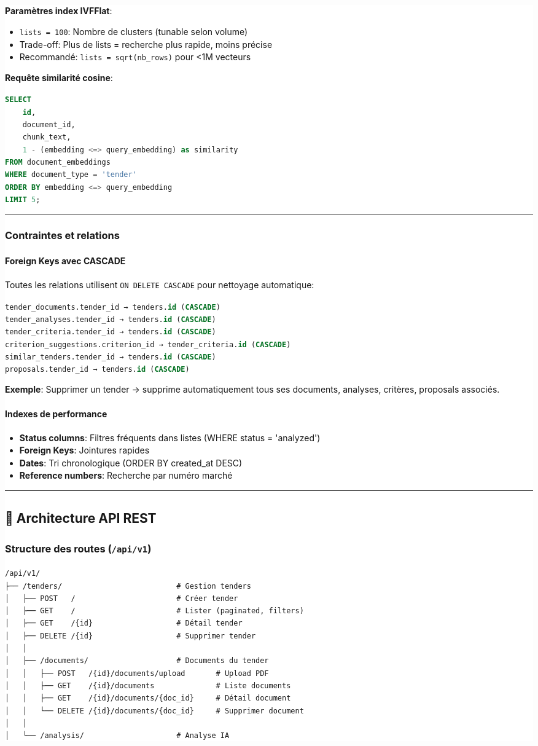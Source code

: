 **Paramètres index IVFFlat**:

- `lists = 100`: Nombre de clusters (tunable selon volume)
- Trade-off: Plus de lists = recherche plus rapide, moins précise
- Recommandé: `lists = sqrt(nb_rows)` pour <1M vecteurs

**Requête similarité cosine**:

```sql
SELECT
    id,
    document_id,
    chunk_text,
    1 - (embedding <=> query_embedding) as similarity
FROM document_embeddings
WHERE document_type = 'tender'
ORDER BY embedding <=> query_embedding
LIMIT 5;
```

---

### Contraintes et relations

#### Foreign Keys avec CASCADE

Toutes les relations utilisent `ON DELETE CASCADE` pour nettoyage automatique:

```sql
tender_documents.tender_id → tenders.id (CASCADE)
tender_analyses.tender_id → tenders.id (CASCADE)
tender_criteria.tender_id → tenders.id (CASCADE)
criterion_suggestions.criterion_id → tender_criteria.id (CASCADE)
similar_tenders.tender_id → tenders.id (CASCADE)
proposals.tender_id → tenders.id (CASCADE)
```

**Exemple**: Supprimer un tender → supprime automatiquement tous ses documents, analyses, critères, proposals associés.

#### Indexes de performance

- **Status columns**: Filtres fréquents dans listes (WHERE status = 'analyzed')
- **Foreign Keys**: Jointures rapides
- **Dates**: Tri chronologique (ORDER BY created_at DESC)
- **Reference numbers**: Recherche par numéro marché

---

## 🔌 Architecture API REST

### Structure des routes (`/api/v1`)

```
/api/v1/
├── /tenders/                          # Gestion tenders
│   ├── POST   /                       # Créer tender
│   ├── GET    /                       # Lister (paginated, filters)
│   ├── GET    /{id}                   # Détail tender
│   ├── DELETE /{id}                   # Supprimer tender
│   │
│   ├── /documents/                    # Documents du tender
│   │   ├── POST   /{id}/documents/upload       # Upload PDF
│   │   ├── GET    /{id}/documents              # Liste documents
│   │   ├── GET    /{id}/documents/{doc_id}     # Détail document
│   │   └── DELETE /{id}/documents/{doc_id}     # Supprimer document
│   │
│   └── /analysis/                     # Analyse IA
```